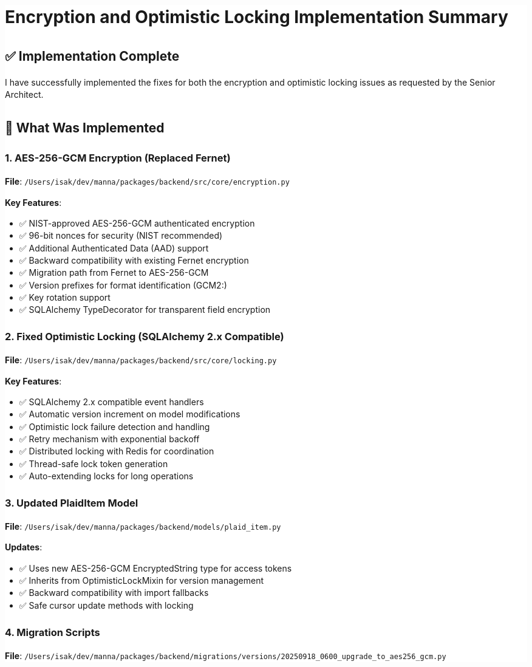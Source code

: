 # Encryption and Optimistic Locking Implementation Summary

## ✅ Implementation Complete

I have successfully implemented the fixes for both the encryption and optimistic locking issues as requested by the Senior Architect.

## 🔧 What Was Implemented

### 1. AES-256-GCM Encryption (Replaced Fernet)

**File**: `/Users/isak/dev/manna/packages/backend/src/core/encryption.py`

**Key Features**:
- ✅ NIST-approved AES-256-GCM authenticated encryption
- ✅ 96-bit nonces for security (NIST recommended)
- ✅ Additional Authenticated Data (AAD) support
- ✅ Backward compatibility with existing Fernet encryption
- ✅ Migration path from Fernet to AES-256-GCM
- ✅ Version prefixes for format identification (GCM2:)
- ✅ Key rotation support
- ✅ SQLAlchemy TypeDecorator for transparent field encryption

### 2. Fixed Optimistic Locking (SQLAlchemy 2.x Compatible)

**File**: `/Users/isak/dev/manna/packages/backend/src/core/locking.py`

**Key Features**:
- ✅ SQLAlchemy 2.x compatible event handlers
- ✅ Automatic version increment on model modifications
- ✅ Optimistic lock failure detection and handling
- ✅ Retry mechanism with exponential backoff
- ✅ Distributed locking with Redis for coordination
- ✅ Thread-safe lock token generation
- ✅ Auto-extending locks for long operations

### 3. Updated PlaidItem Model

**File**: `/Users/isak/dev/manna/packages/backend/models/plaid_item.py`

**Updates**:
- ✅ Uses new AES-256-GCM EncryptedString type for access tokens
- ✅ Inherits from OptimisticLockMixin for version management
- ✅ Backward compatibility with import fallbacks
- ✅ Safe cursor update methods with locking

### 4. Migration Scripts

**File**: `/Users/isak/dev/manna/packages/backend/migrations/versions/20250918_0600_upgrade_to_aes256_gcm.py`
